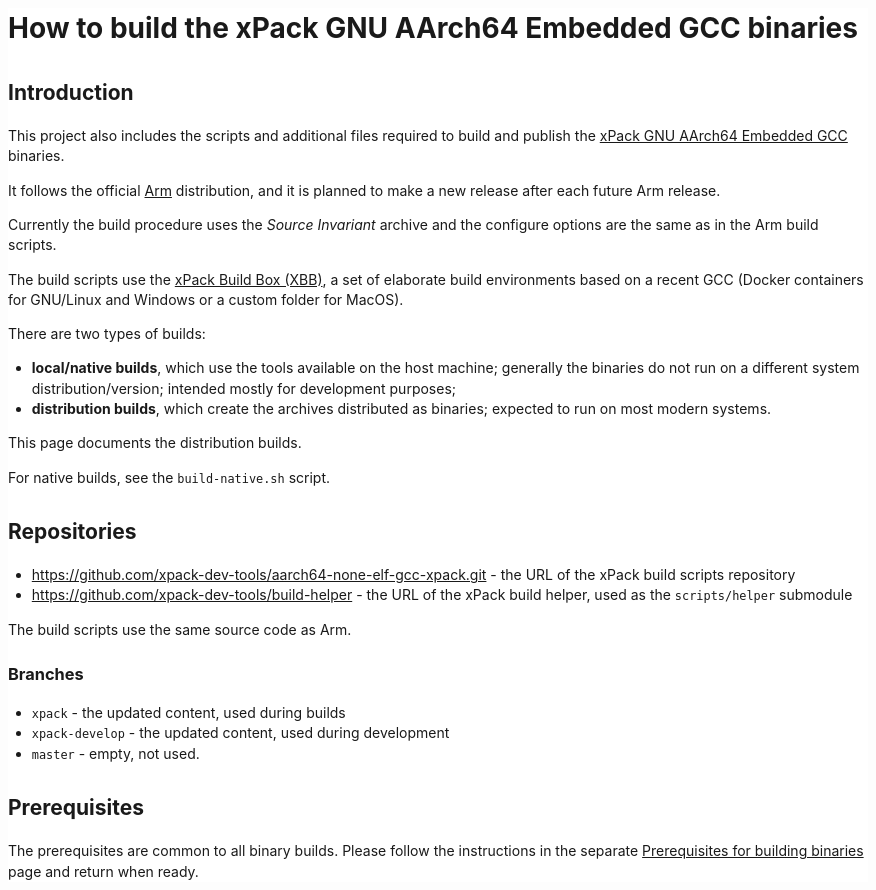 # How to build the xPack GNU AArch64 Embedded GCC binaries

## Introduction

This project also includes the scripts and additional files required to
build and publish the
[xPack GNU AArch64 Embedded GCC](https://github.com/xpack-dev-tools/aarch64-none-elf-gcc-xpack) binaries.

It follows the official
[Arm](https://developer.arm.com/tools-and-software/open-source-software/developer-tools/gnu-toolchain)
distribution, and it is planned to make a new release after each future
Arm release.

Currently the build procedure uses the _Source Invariant_ archive and
the configure options are the same as in the Arm build scripts.

The build scripts use the
[xPack Build Box (XBB)](https://xpack.github.io/xbb/),
a set of elaborate build environments based on a recent GCC (Docker containers
for GNU/Linux and Windows or a custom folder for MacOS).

There are two types of builds:

- **local/native builds**, which use the tools available on the
  host machine; generally the binaries do not run on a different system
  distribution/version; intended mostly for development purposes;
- **distribution builds**, which create the archives distributed as
  binaries; expected to run on most modern systems.

This page documents the distribution builds.

For native builds, see the `build-native.sh` script.

## Repositories

- <https://github.com/xpack-dev-tools/aarch64-none-elf-gcc-xpack.git> -
  the URL of the xPack build scripts repository
- <https://github.com/xpack-dev-tools/build-helper> - the URL of the
  xPack build helper, used as the `scripts/helper` submodule

The build scripts use the same source code as Arm.

### Branches

- `xpack` - the updated content, used during builds
- `xpack-develop` - the updated content, used during development
- `master` - empty, not used.

## Prerequisites

The prerequisites are common to all binary builds. Please follow the
instructions in the separate
[Prerequisites for building binaries](https://xpack.github.io/xbb/prerequisites/)
page and return when ready.
